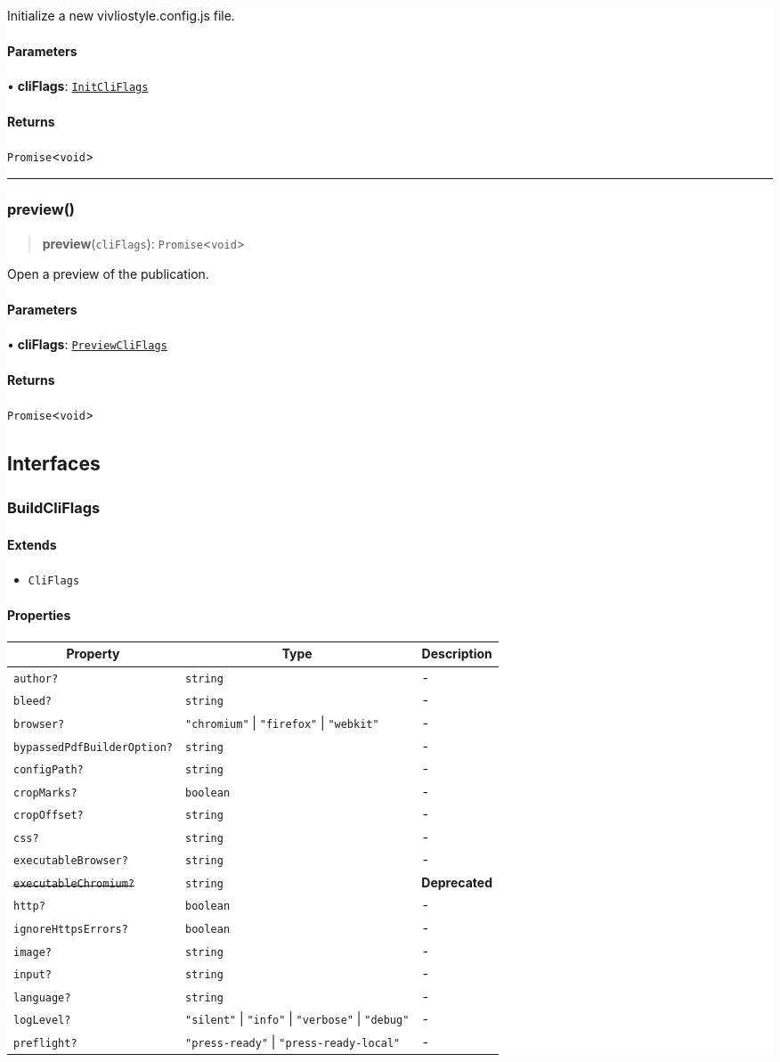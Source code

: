 Initialize a new vivliostyle.config.js file.

#### Parameters

• **cliFlags**: [`InitCliFlags`](api-javascript.md#initcliflags)

#### Returns

`Promise`\<`void`\>

***

### preview()

> **preview**(`cliFlags`): `Promise`\<`void`\>

Open a preview of the publication.

#### Parameters

• **cliFlags**: [`PreviewCliFlags`](api-javascript.md#previewcliflags)

#### Returns

`Promise`\<`void`\>

## Interfaces

### BuildCliFlags

#### Extends

- `CliFlags`

#### Properties

| Property | Type | Description |
| ------ | ------ | ------ |
| `author?` | `string` | - |
| `bleed?` | `string` | - |
| `browser?` | `"chromium"` \| `"firefox"` \| `"webkit"` | - |
| `bypassedPdfBuilderOption?` | `string` | - |
| `configPath?` | `string` | - |
| `cropMarks?` | `boolean` | - |
| `cropOffset?` | `string` | - |
| `css?` | `string` | - |
| `executableBrowser?` | `string` | - |
| ~~`executableChromium?`~~ | `string` | **Deprecated** |
| `http?` | `boolean` | - |
| `ignoreHttpsErrors?` | `boolean` | - |
| `image?` | `string` | - |
| `input?` | `string` | - |
| `language?` | `string` | - |
| `logLevel?` | `"silent"` \| `"info"` \| `"verbose"` \| `"debug"` | - |
| `preflight?` | `"press-ready"` \| `"press-ready-local"` | - |